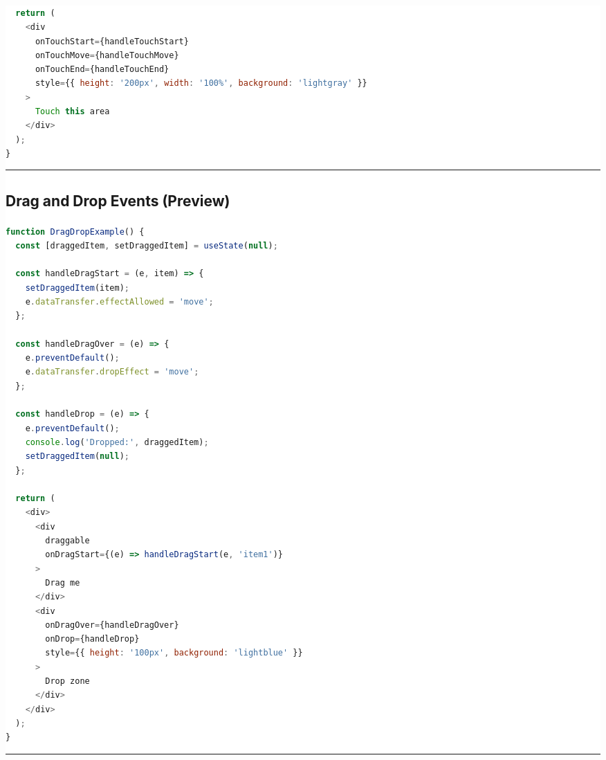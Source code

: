 ```javascript
  return (
    <div
      onTouchStart={handleTouchStart}
      onTouchMove={handleTouchMove}
      onTouchEnd={handleTouchEnd}
      style={{ height: '200px', width: '100%', background: 'lightgray' }}
    >
      Touch this area
    </div>
  );
}
```

---

## Drag and Drop Events (Preview)

```javascript
function DragDropExample() {
  const [draggedItem, setDraggedItem] = useState(null);
  
  const handleDragStart = (e, item) => {
    setDraggedItem(item);
    e.dataTransfer.effectAllowed = 'move';
  };
  
  const handleDragOver = (e) => {
    e.preventDefault();
    e.dataTransfer.dropEffect = 'move';
  };
  
  const handleDrop = (e) => {
    e.preventDefault();
    console.log('Dropped:', draggedItem);
    setDraggedItem(null);
  };
  
  return (
    <div>
      <div
        draggable
        onDragStart={(e) => handleDragStart(e, 'item1')}
      >
        Drag me
      </div>
      <div
        onDragOver={handleDragOver}
        onDrop={handleDrop}
        style={{ height: '100px', background: 'lightblue' }}
      >
        Drop zone
      </div>
    </div>
  );
}
```

---